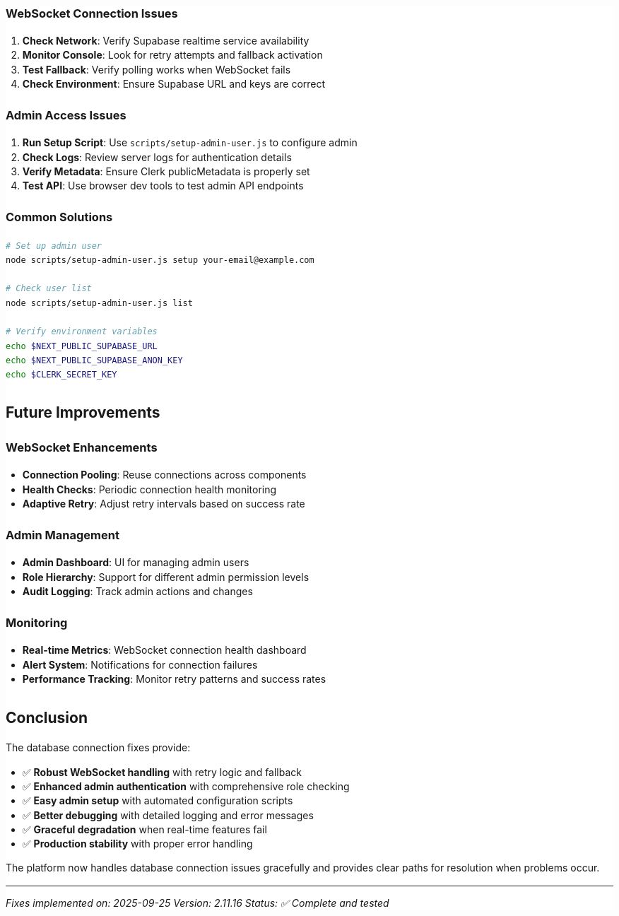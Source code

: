 ### WebSocket Connection Issues
1. **Check Network**: Verify Supabase realtime service availability
2. **Monitor Console**: Look for retry attempts and fallback activation
3. **Test Fallback**: Verify polling works when WebSocket fails
4. **Check Environment**: Ensure Supabase URL and keys are correct

### Admin Access Issues
1. **Run Setup Script**: Use `scripts/setup-admin-user.js` to configure admin
2. **Check Logs**: Review server logs for authentication details
3. **Verify Metadata**: Ensure Clerk publicMetadata is properly set
4. **Test API**: Use browser dev tools to test admin API endpoints

### Common Solutions
```bash
# Set up admin user
node scripts/setup-admin-user.js setup your-email@example.com

# Check user list
node scripts/setup-admin-user.js list

# Verify environment variables
echo $NEXT_PUBLIC_SUPABASE_URL
echo $NEXT_PUBLIC_SUPABASE_ANON_KEY
echo $CLERK_SECRET_KEY
```

## Future Improvements

### WebSocket Enhancements
- **Connection Pooling**: Reuse connections across components
- **Health Checks**: Periodic connection health monitoring
- **Adaptive Retry**: Adjust retry intervals based on success rate

### Admin Management
- **Admin Dashboard**: UI for managing admin users
- **Role Hierarchy**: Support for different admin permission levels
- **Audit Logging**: Track admin actions and changes

### Monitoring
- **Real-time Metrics**: WebSocket connection health dashboard
- **Alert System**: Notifications for connection failures
- **Performance Tracking**: Monitor retry patterns and success rates

## Conclusion

The database connection fixes provide:

- ✅ **Robust WebSocket handling** with retry logic and fallback
- ✅ **Enhanced admin authentication** with comprehensive role checking
- ✅ **Easy admin setup** with automated configuration scripts
- ✅ **Better debugging** with detailed logging and error messages
- ✅ **Graceful degradation** when real-time features fail
- ✅ **Production stability** with proper error handling

The platform now handles database connection issues gracefully and provides clear paths for resolution when problems occur.

---
*Fixes implemented on: 2025-09-25*
*Version: 2.11.16*
*Status: ✅ Complete and tested*
